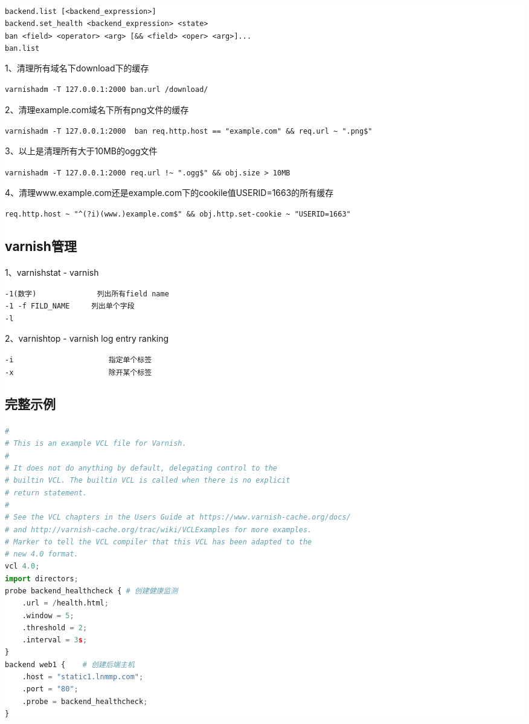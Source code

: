``` shell
backend.list [<backend_expression>]
backend.set_health <backend_expression> <state>
ban <field> <operator> <arg> [&& <field> <oper> <arg>]...
ban.list
```

1、清理所有域名下download下的缓存
``` shell
varnishadm -T 127.0.0.1:2000 ban.url /download/
```

2、清理example.com域名下所有png文件的缓存

``` shell
varnishadm -T 127.0.0.1:2000  ban req.http.host == "example.com" && req.url ~ ".png$"
```
3、以上是清理所有大于10MB的ogg文件

``` shell
varnishadm -T 127.0.0.1:2000 req.url !~ ".ogg$" && obj.size > 10MB
```
4、清理www.example.com还是example.com下的cookile值USERID=1663的所有缓存

``` shell
req.http.host ~ "^(?i)(www.)example.com$" && obj.http.set-cookie ~ "USERID=1663"
```

## varnish管理

1、varnishstat - varnish 

    -1(数字) 				列出所有field name
    -1 -f FILD_NAME		列出单个字段
    -l

2、varnishtop 	- varnish log entry ranking

    -i 						指定单个标签
    -x 						除开某个标签


## 完整示例


``` python
#
# This is an example VCL file for Varnish.
#
# It does not do anything by default, delegating control to the
# builtin VCL. The builtin VCL is called when there is no explicit
# return statement.
#
# See the VCL chapters in the Users Guide at https://www.varnish-cache.org/docs/
# and http://varnish-cache.org/trac/wiki/VCLExamples for more examples.
# Marker to tell the VCL compiler that this VCL has been adapted to the
# new 4.0 format.
vcl 4.0;
import directors;
probe backend_healthcheck { # 创建健康监测
    .url = /health.html;
    .window = 5;
    .threshold = 2;
    .interval = 3s;
}
backend web1 {    # 创建后端主机
    .host = "static1.lnmmp.com";
    .port = "80";
    .probe = backend_healthcheck;
}
```